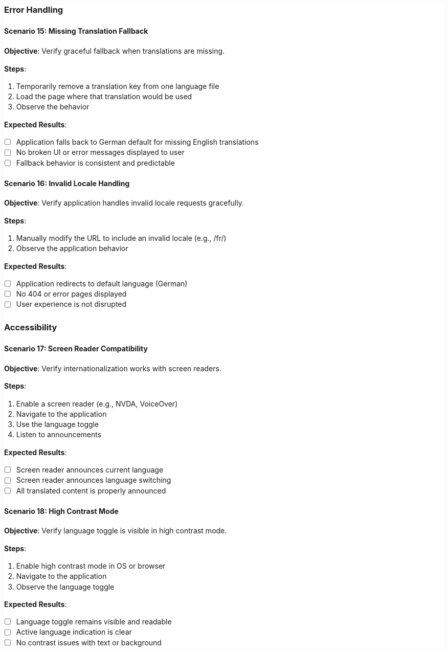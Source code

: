 ### Error Handling

#### Scenario 15: Missing Translation Fallback
**Objective**: Verify graceful fallback when translations are missing.

**Steps**:
1. Temporarily remove a translation key from one language file
2. Load the page where that translation would be used
3. Observe the behavior

**Expected Results**:
- [ ] Application falls back to German default for missing English translations
- [ ] No broken UI or error messages displayed to user
- [ ] Fallback behavior is consistent and predictable

#### Scenario 16: Invalid Locale Handling
**Objective**: Verify application handles invalid locale requests gracefully.

**Steps**:
1. Manually modify the URL to include an invalid locale (e.g., /fr/)
2. Observe the application behavior

**Expected Results**:
- [ ] Application redirects to default language (German)
- [ ] No 404 or error pages displayed
- [ ] User experience is not disrupted

### Accessibility

#### Scenario 17: Screen Reader Compatibility
**Objective**: Verify internationalization works with screen readers.

**Steps**:
1. Enable a screen reader (e.g., NVDA, VoiceOver)
2. Navigate to the application
3. Use the language toggle
4. Listen to announcements

**Expected Results**:
- [ ] Screen reader announces current language
- [ ] Screen reader announces language switching
- [ ] All translated content is properly announced

#### Scenario 18: High Contrast Mode
**Objective**: Verify language toggle is visible in high contrast mode.

**Steps**:
1. Enable high contrast mode in OS or browser
2. Navigate to the application
3. Observe the language toggle

**Expected Results**:
- [ ] Language toggle remains visible and readable
- [ ] Active language indication is clear
- [ ] No contrast issues with text or background
